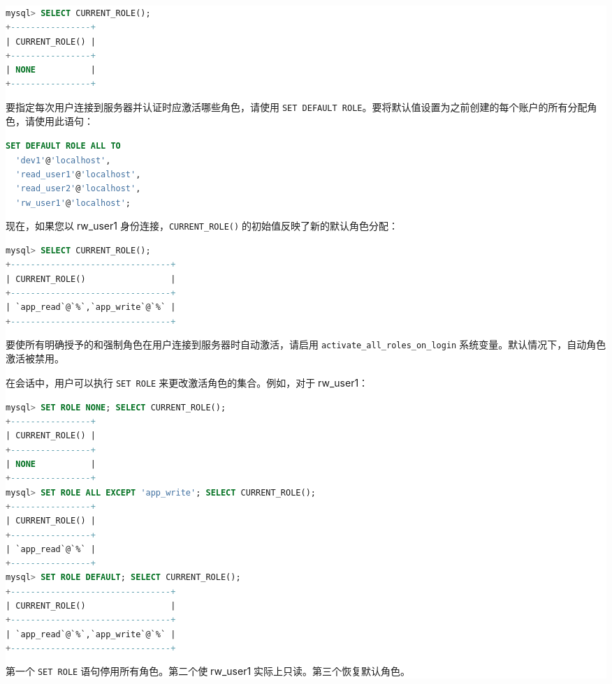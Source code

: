 ```sql
mysql> SELECT CURRENT_ROLE();
+----------------+
| CURRENT_ROLE() |
+----------------+
| NONE           |
+----------------+
```

要指定每次用户连接到服务器并认证时应激活哪些角色，请使用 `SET DEFAULT ROLE`。要将默认值设置为之前创建的每个账户的所有分配角色，请使用此语句：

```sql
SET DEFAULT ROLE ALL TO
  'dev1'@'localhost',
  'read_user1'@'localhost',
  'read_user2'@'localhost',
  'rw_user1'@'localhost';
```

现在，如果您以 rw_user1 身份连接，`CURRENT_ROLE()` 的初始值反映了新的默认角色分配：

```sql
mysql> SELECT CURRENT_ROLE();
+--------------------------------+
| CURRENT_ROLE()                 |
+--------------------------------+
| `app_read`@`%`,`app_write`@`%` |
+--------------------------------+
```

要使所有明确授予的和强制角色在用户连接到服务器时自动激活，请启用 `activate_all_roles_on_login` 系统变量。默认情况下，自动角色激活被禁用。

在会话中，用户可以执行 `SET ROLE` 来更改激活角色的集合。例如，对于 rw_user1：

```sql
mysql> SET ROLE NONE; SELECT CURRENT_ROLE();
+----------------+
| CURRENT_ROLE() |
+----------------+
| NONE           |
+----------------+
mysql> SET ROLE ALL EXCEPT 'app_write'; SELECT CURRENT_ROLE();
+----------------+
| CURRENT_ROLE() |
+----------------+
| `app_read`@`%` |
+----------------+
mysql> SET ROLE DEFAULT; SELECT CURRENT_ROLE();
+--------------------------------+
| CURRENT_ROLE()                 |
+--------------------------------+
| `app_read`@`%`,`app_write`@`%` |
+--------------------------------+
```

第一个 `SET ROLE` 语句停用所有角色。第二个使 rw_user1 实际上只读。第三个恢复默认角色。
